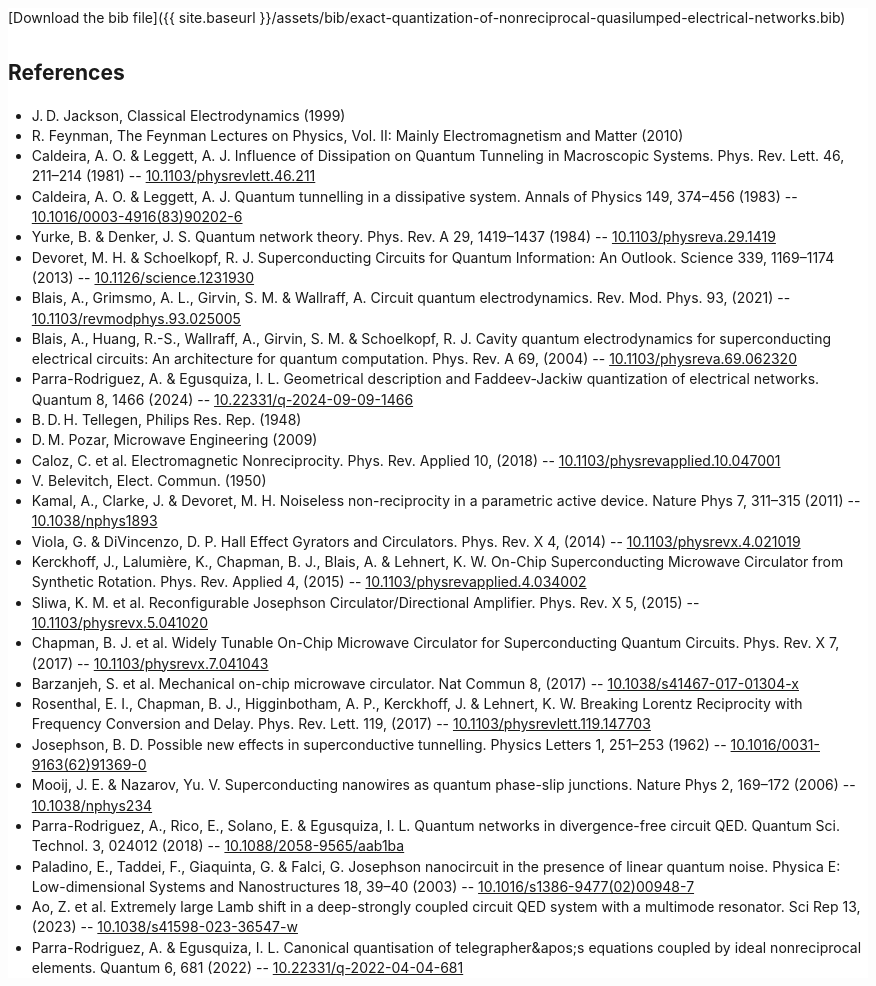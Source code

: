  
[Download the bib file]({{ site.baseurl }}/assets/bib/exact-quantization-of-nonreciprocal-quasilumped-electrical-networks.bib)
 
## References
- J. D. Jackson, Classical Electrodynamics (1999)
- R. Feynman, The Feynman Lectures on Physics, Vol. II: Mainly Electromagnetism and Matter (2010)
- Caldeira, A. O. & Leggett, A. J. Influence of Dissipation on Quantum Tunneling in Macroscopic Systems. Phys. Rev. Lett. 46, 211–214 (1981) -- [10.1103/physrevlett.46.211](https://doi.org/10.1103/physrevlett.46.211)
- Caldeira, A. O. & Leggett, A. J. Quantum tunnelling in a dissipative system. Annals of Physics 149, 374–456 (1983) -- [10.1016/0003-4916(83)90202-6](https://doi.org/10.1016/0003-4916(83)90202-6)
- Yurke, B. & Denker, J. S. Quantum network theory. Phys. Rev. A 29, 1419–1437 (1984) -- [10.1103/physreva.29.1419](https://doi.org/10.1103/physreva.29.1419)
- Devoret, M. H. & Schoelkopf, R. J. Superconducting Circuits for Quantum Information: An Outlook. Science 339, 1169–1174 (2013) -- [10.1126/science.1231930](https://doi.org/10.1126/science.1231930)
- Blais, A., Grimsmo, A. L., Girvin, S. M. & Wallraff, A. Circuit quantum electrodynamics. Rev. Mod. Phys. 93, (2021) -- [10.1103/revmodphys.93.025005](https://doi.org/10.1103/revmodphys.93.025005)
- Blais, A., Huang, R.-S., Wallraff, A., Girvin, S. M. & Schoelkopf, R. J. Cavity quantum electrodynamics for superconducting electrical circuits: An architecture for quantum computation. Phys. Rev. A 69, (2004) -- [10.1103/physreva.69.062320](https://doi.org/10.1103/physreva.69.062320)
- Parra-Rodriguez, A. & Egusquiza, I. L. Geometrical description and Faddeev-Jackiw quantization of electrical networks. Quantum 8, 1466 (2024) -- [10.22331/q-2024-09-09-1466](https://doi.org/10.22331/q-2024-09-09-1466)
- B. D. H. Tellegen, Philips Res. Rep. (1948)
- D. M. Pozar, Microwave Engineering (2009)
- Caloz, C. et al. Electromagnetic Nonreciprocity. Phys. Rev. Applied 10, (2018) -- [10.1103/physrevapplied.10.047001](https://doi.org/10.1103/physrevapplied.10.047001)
- V. Belevitch, Elect. Commun. (1950)
- Kamal, A., Clarke, J. & Devoret, M. H. Noiseless non-reciprocity in a parametric active device. Nature Phys 7, 311–315 (2011) -- [10.1038/nphys1893](https://doi.org/10.1038/nphys1893)
- Viola, G. & DiVincenzo, D. P. Hall Effect Gyrators and Circulators. Phys. Rev. X 4, (2014) -- [10.1103/physrevx.4.021019](https://doi.org/10.1103/physrevx.4.021019)
- Kerckhoff, J., Lalumière, K., Chapman, B. J., Blais, A. & Lehnert, K. W. On-Chip Superconducting Microwave Circulator from Synthetic Rotation. Phys. Rev. Applied 4, (2015) -- [10.1103/physrevapplied.4.034002](https://doi.org/10.1103/physrevapplied.4.034002)
- Sliwa, K. M. et al. Reconfigurable Josephson Circulator/Directional Amplifier. Phys. Rev. X 5, (2015) -- [10.1103/physrevx.5.041020](https://doi.org/10.1103/physrevx.5.041020)
- Chapman, B. J. et al. Widely Tunable On-Chip Microwave Circulator for Superconducting Quantum Circuits. Phys. Rev. X 7, (2017) -- [10.1103/physrevx.7.041043](https://doi.org/10.1103/physrevx.7.041043)
- Barzanjeh, S. et al. Mechanical on-chip microwave circulator. Nat Commun 8, (2017) -- [10.1038/s41467-017-01304-x](https://doi.org/10.1038/s41467-017-01304-x)
- Rosenthal, E. I., Chapman, B. J., Higginbotham, A. P., Kerckhoff, J. & Lehnert, K. W. Breaking Lorentz Reciprocity with Frequency Conversion and Delay. Phys. Rev. Lett. 119, (2017) -- [10.1103/physrevlett.119.147703](https://doi.org/10.1103/physrevlett.119.147703)
- Josephson, B. D. Possible new effects in superconductive tunnelling. Physics Letters 1, 251–253 (1962) -- [10.1016/0031-9163(62)91369-0](https://doi.org/10.1016/0031-9163(62)91369-0)
- Mooij, J. E. & Nazarov, Yu. V. Superconducting nanowires as quantum phase-slip junctions. Nature Phys 2, 169–172 (2006) -- [10.1038/nphys234](https://doi.org/10.1038/nphys234)
- Parra-Rodriguez, A., Rico, E., Solano, E. & Egusquiza, I. L. Quantum networks in divergence-free circuit QED. Quantum Sci. Technol. 3, 024012 (2018) -- [10.1088/2058-9565/aab1ba](https://doi.org/10.1088/2058-9565/aab1ba)
- Paladino, E., Taddei, F., Giaquinta, G. & Falci, G. Josephson nanocircuit in the presence of linear quantum noise. Physica E: Low-dimensional Systems and Nanostructures 18, 39–40 (2003) -- [10.1016/s1386-9477(02)00948-7](https://doi.org/10.1016/s1386-9477(02)00948-7)
- Ao, Z. et al. Extremely large Lamb shift in a deep-strongly coupled circuit QED system with a multimode resonator. Sci Rep 13, (2023) -- [10.1038/s41598-023-36547-w](https://doi.org/10.1038/s41598-023-36547-w)
- Parra-Rodriguez, A. & Egusquiza, I. L. Canonical quantisation of telegrapher&amp;apos;s equations coupled by ideal nonreciprocal elements. Quantum 6, 681 (2022) -- [10.22331/q-2022-04-04-681](https://doi.org/10.22331/q-2022-04-04-681)